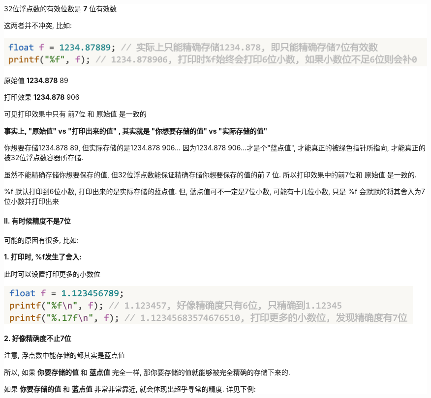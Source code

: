 32位浮点数的有效位数是 **7** 位有效数

这两者并不冲突, 比如:



![img](float和double.assets/v2-2be1c0c53e9a078628bc9291c6ab84b9_b.jpg)



原始值 **1234.878** 89

打印效果 **1234.878** 906

可见打印效果中只有 前7位 和 原始值 是一致的

**事实上, "原始值" vs "打印出来的值" , 其实就是 "你想要存储的值" vs "实际存储的值"**

你想要存储1234.878 89, 但实际存储的是1234.878 906... 因为1234.878 906...才是个"蓝点值", 才能真正的被绿色指针所指向, 才能真正的被32位浮点数容器所存储.

虽然不能精确存储你想要保存的值, 但32位浮点数能保证精确存储你想要保存的值的前 7 位. 所以打印效果中的前7位和 原始值 是一致的.

%f 默认打印到6位小数, 打印出来的是实际存储的蓝点值. 但, 蓝点值可不一定是7位小数, 可能有十几位小数, 只是 %f 会默默的将其舍入为7位小数并打印出来



#### II. 有时候精度不是7位

可能的原因有很多, 比如:

**1. 打印时, %f发生了舍入:**

此时可以设置打印更多的小数位



![img](float和double.assets/v2-5ba17438fc3c91b161b94d80f389a6c6_b.jpg) 



**2. 好像精确度不止7位**

注意, 浮点数中能存储的都其实是蓝点值

所以, 如果 **你要存储的值** 和 **蓝点值** 完全一样, 那你要存储的值就能够被完全精确的存储下来的.

如果 **你要存储的值** 和 **蓝点值** 非常非常靠近, 就会体现出超乎寻常的精度. 详见下例:


